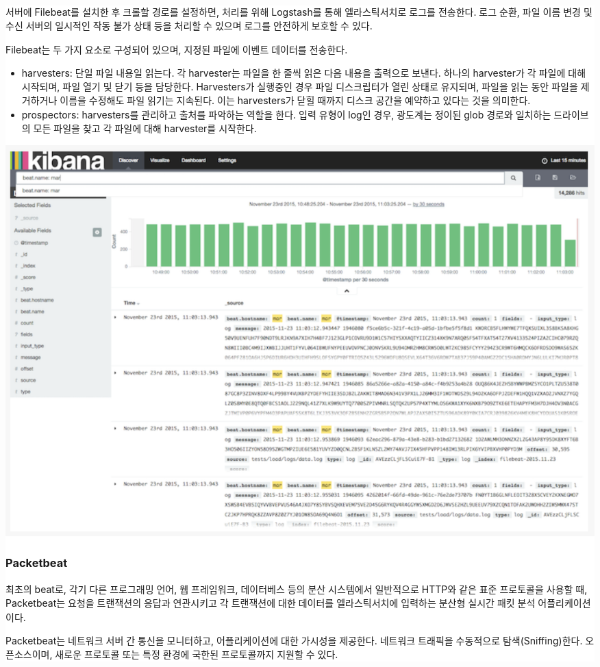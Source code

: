 서버에 Filebeat를 설치한 후 크롤할 경로를 설정하면, 처리를 위해 Logstash를 통해 엘라스틱서치로 로그를 전송한다. 로그 순환, 파일 이름 변경 및 수신 서버의 일시적인 작동 불가 상태 등을 처리할 수 있으며 로그를 안전하게 보호할 수 있다.

Filebeat는 두 가지 요소로 구성되어 있으며, 지정된 파일에 이벤트 데이터를 전송한다.

- harvesters: 단일 파일 내용일 읽는다. 각 harvester는 파일을 한 줄씩 읽은 다음 내용을 출력으로 보낸다. 하나의 harvester가 각 파일에 대해 시작되며, 파일 열기 및 닫기 등을 담당한다. Harvesters가 실행중인 경우 파일 디스크립터가 열린 상태로 유지되며, 파일을 읽는 동안 파일을 제거하거나 이름을 수정해도 파일 읽기는 지속된다. 이는 harvesters가 닫힐 때까지 디스크 공간을 예약하고 있다는 것을 의미한다.
- prospectors: harvesters를 관리하고 출처를 파악하는 역할을 한다. 입력 유형이 log인 경우, 광도계는 정이된 glob 경로와 일치하는 드라이브의 모든 파일을 찾고 각 파일에 대해 harvester를 시작한다. 

![FilebearOnKibana](./Image/FilebearOnKibana.png)

### Packetbeat

최초의 beat로, 각기 다른 프로그래밍 언어, 웹 프레임워크, 데이터베스 등의 분산 시스템에서 일반적으로 HTTP와 같은 표준 프로토콜을 사용할 때, Packetbeat는 요청을 트랜잭션의 응답과 연관시키고 각 트랜잭션에 대한 데이터를 엘라스틱서치에 입력하는 분산형 실시간 패킷 분석 어플리케이션이다. 

Packetbeat는 네트워크 서버 간 통신을 모니터하고, 어플리케이션에 대한 가시성을 제공한다. 네트워크 트래픽을 수동적으로 탐색(Sniffing)한다. 오픈소스이며, 새로운 프로토콜 또는 특정 환경에 국한된 프로토콜까지 지원할 수 있다. 
